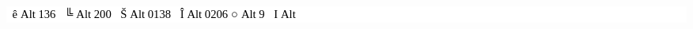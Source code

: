 <td style="border-bottom: white 0.5pt solid; border-left: medium none; background-color: gray; padding-left: 1px; padding-right: 1px; vertical-align: bottom; border-top: medium none; border-right: white 0.5pt solid; padding-top: 1px" class="xl79"><font face="Calibri"><font style="font-size: 11pt" color="#000000">&#160;</font></font></td>          <td style="border-bottom: white 0.5pt solid; border-left: medium none; background-color: #dce6f1; padding-left: 1px; padding-right: 1px; vertical-align: bottom; border-top: medium none; border-right: white 0.5pt solid; padding-top: 1px" class="xl68"><font face="Calibri"><font style="font-size: 11pt" color="#000000">ê</font></font></td>          <td style="border-bottom: white 0.5pt solid; border-left: medium none; background-color: #dce6f1; padding-left: 1px; padding-right: 1px; vertical-align: bottom; border-top: medium none; border-right: white 0.5pt solid; padding-top: 1px" class="xl68"><font face="Calibri"><font style="font-size: 11pt" color="#000000">Alt 136</font></font></td>          <td style="border-bottom: white 0.5pt solid; border-left: medium none; background-color: gray; padding-left: 1px; padding-right: 1px; vertical-align: bottom; border-top: medium none; border-right: white 0.5pt solid; padding-top: 1px" class="xl79"><font face="Calibri"><font style="font-size: 11pt" color="#000000">&#160;</font></font></td>          <td style="border-bottom: white 0.5pt solid; border-left: medium none; background-color: #dce6f1; padding-left: 1px; padding-right: 1px; vertical-align: bottom; border-top: medium none; border-right: white 0.5pt solid; padding-top: 1px" class="xl68"><font face="Calibri"><font style="font-size: 11pt" color="#000000">╚</font></font></td>          <td style="border-bottom: white 0.5pt solid; border-left: medium none; background-color: #dce6f1; padding-left: 1px; padding-right: 1px; vertical-align: bottom; border-top: medium none; border-right: white 0.5pt solid; padding-top: 1px" class="xl68"><font face="Calibri"><font style="font-size: 11pt" color="#000000">Alt 200</font></font></td>          <td style="border-bottom: white 0.5pt solid; border-left: medium none; background-color: gray; padding-left: 1px; padding-right: 1px; vertical-align: bottom; border-top: medium none; border-right: white 0.5pt solid; padding-top: 1px" class="xl79"><font face="Calibri"><font style="font-size: 11pt" color="#000000">&#160;</font></font></td>          <td style="border-bottom: white 0.5pt solid; border-left: medium none; background-color: #dce6f1; padding-left: 1px; padding-right: 1px; vertical-align: bottom; border-top: medium none; border-right: white 0.5pt solid; padding-top: 1px" class="xl68"><font face="Calibri"><font style="font-size: 11pt" color="#000000">Š</font></font></td>          <td style="border-bottom: white 0.5pt solid; border-left: medium none; background-color: #dce6f1; padding-left: 1px; padding-right: 1px; vertical-align: bottom; border-top: medium none; border-right: white 0.5pt solid; padding-top: 1px" class="xl68"><font face="Calibri"><font style="font-size: 11pt" color="#000000">Alt 0138</font></font></td>          <td style="border-bottom: white 0.5pt solid; border-left: medium none; background-color: gray; padding-left: 1px; padding-right: 1px; vertical-align: bottom; border-top: medium none; border-right: white 0.5pt solid; padding-top: 1px" class="xl79"><font face="Calibri"><font style="font-size: 11pt" color="#000000">&#160;</font></font></td>          <td style="border-bottom: white 0.5pt solid; border-left: medium none; background-color: #dce6f1; padding-left: 1px; padding-right: 1px; vertical-align: bottom; border-top: medium none; border-right: white 0.5pt solid; padding-top: 1px" class="xl68"><font face="Calibri"><font style="font-size: 11pt" color="#000000">Î</font></font></td>          <td style="border-bottom: white 0.5pt solid; border-left: medium none; background-color: #dce6f1; padding-left: 1px; padding-right: 1px; vertical-align: bottom; border-top: medium none; padding-top: 1px" class="xl72"><font face="Calibri"><font style="font-size: 11pt" color="#000000">Alt 0206</font></font></td>       </tr>        <tr style="height: 14.4pt" height="19">         <td style="border-bottom: white 0.5pt solid; background-color: #b8cce4; padding-left: 1px; padding-right: 1px; vertical-align: bottom; border-top: medium none; border-right: white 0.5pt solid; padding-top: 1px" class="xl65" height="23"><font face="Calibri"><font style="font-size: 11pt" color="#000000">○</font></font></td>          <td style="border-bottom: white 0.5pt solid; border-left: medium none; background-color: #b8cce4; padding-left: 1px; padding-right: 1px; vertical-align: bottom; border-top: medium none; border-right: white 0.5pt solid; padding-top: 1px" class="xl66"><font face="Calibri"><font style="font-size: 11pt" color="#000000">Alt 9</font></font></td>          <td style="border-bottom: white 0.5pt solid; border-left: medium none; background-color: gray; padding-left: 1px; padding-right: 1px; vertical-align: bottom; border-top: medium none; border-right: white 0.5pt solid; padding-top: 1px" class="xl78"><font face="Calibri"><font style="font-size: 11pt" color="#000000">&#160;</font></font></td>          <td style="border-bottom: white 0.5pt solid; border-left: medium none; background-color: #b8cce4; padding-left: 1px; padding-right: 1px; vertical-align: bottom; border-top: medium none; border-right: white 0.5pt solid; padding-top: 1px" class="xl66"><font face="Calibri"><font style="font-size: 11pt" color="#000000">I</font></font></td>          <td style="border-bottom: white 0.5pt solid; border-left: medium none; background-color: #b8cce4; padding-left: 1px; padding-right: 1px; vertical-align: bottom; border-top: medium none; border-right: white 0.5pt solid; padding-top: 1px" class="xl66"><font face="Calibri"><font style="font-size: 11pt" color="#000000">Alt